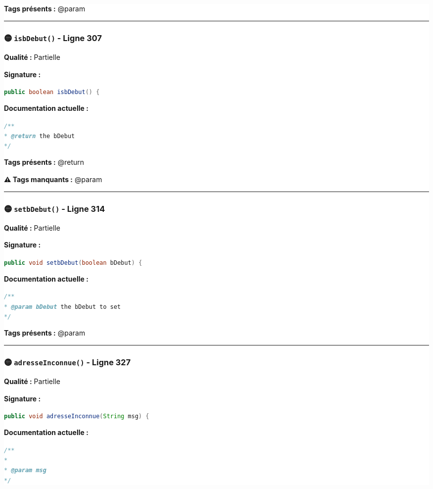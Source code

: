 **Tags présents :** @param

---

### 🟡 `isbDebut()` - Ligne 307

**Qualité :** Partielle

**Signature :**
```java
public boolean isbDebut() {
```

**Documentation actuelle :**
```java
/**
* @return the bDebut
*/
```

**Tags présents :** @return

**⚠️ Tags manquants :** @param

---

### 🟡 `setbDebut()` - Ligne 314

**Qualité :** Partielle

**Signature :**
```java
public void setbDebut(boolean bDebut) {
```

**Documentation actuelle :**
```java
/**
* @param bDebut the bDebut to set
*/
```

**Tags présents :** @param

---

### 🟡 `adresseInconnue()` - Ligne 327

**Qualité :** Partielle

**Signature :**
```java
public void adresseInconnue(String msg) {
```

**Documentation actuelle :**
```java
/**
*
* @param msg
*/
```

